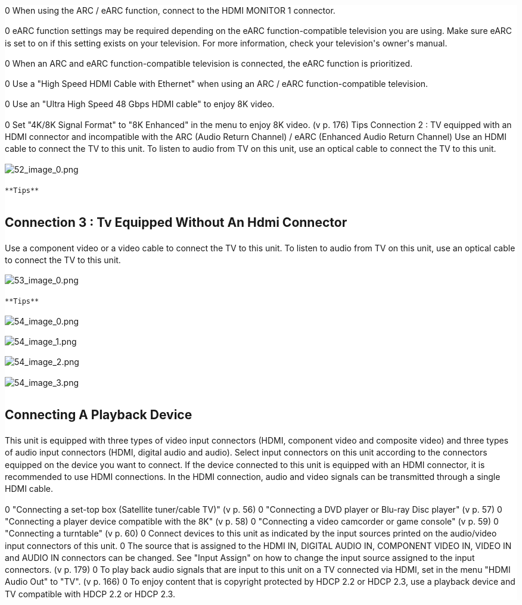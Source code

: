 0 When using the ARC / eARC function, connect to the HDMI MONITOR
1 connector.

0 eARC function settings may be required depending on the eARC
function-compatible television you are using. Make sure eARC is set to on if this setting exists on your television. For more information, check your television's owner's manual.

0 When an ARC and eARC function-compatible television is connected, the eARC function is prioritized.

0 Use a "High Speed HDMI Cable with Ethernet" when using an ARC /
eARC function-compatible television.

0 Use an "Ultra High Speed 48 Gbps HDMI cable" to enjoy 8K video.

0 Set "4K/8K Signal Format" to "8K Enhanced" in the menu to enjoy 8K
video. (v p. 176)
    Tips Connection 2 : TV equipped with an HDMI connector and incompatible with the ARC
(Audio Return Channel) / eARC (Enhanced Audio Return Channel)
Use an HDMI cable to connect the TV to this unit. To listen to audio from TV on this unit, use an optical cable to connect the TV to this unit.

![52_image_0.png](52_image_0.png) 

    **Tips** 

## Connection 3 : Tv Equipped Without An Hdmi Connector

Use a component video or a video cable to connect the TV to this unit. To listen to audio from TV on this unit, use an optical cable to connect the TV to this unit.

![53_image_0.png](53_image_0.png)

    **Tips** 

![54_image_0.png](54_image_0.png)

![54_image_1.png](54_image_1.png)

![54_image_2.png](54_image_2.png)

![54_image_3.png](54_image_3.png)

## Connecting A Playback Device

This unit is equipped with three types of video input connectors (HDMI, component video and composite video) and three types of audio input connectors (HDMI, digital audio and audio). Select input connectors on this unit according to the connectors equipped on the device you want to connect. If the device connected to this unit is equipped with an HDMI connector, it is recommended to use HDMI connections. In the HDMI connection, audio and video signals can be transmitted through a single HDMI cable.

0 "Connecting a set-top box (Satellite tuner/cable TV)" (v p. 56)
0 "Connecting a DVD player or Blu-ray Disc player" (v p. 57) 0 "Connecting a player device compatible with the 8K" (v p. 58) 0 "Connecting a video camcorder or game console" (v p. 59)
0 "Connecting a turntable" (v p. 60)
0 Connect devices to this unit as indicated by the input sources printed on the audio/video input connectors of this unit. 0 The source that is assigned to the HDMI IN, DIGITAL AUDIO IN, COMPONENT VIDEO IN, VIDEO IN and AUDIO IN connectors can be changed. See "Input Assign" on how to change the input source assigned to the input connectors. (v p. 179)
0 To play back audio signals that are input to this unit on a TV connected via HDMI, set in the menu "HDMI Audio Out" to "TV". (v p. 166) 0 To enjoy content that is copyright protected by HDCP 2.2 or HDCP 2.3, use a playback device and TV compatible with HDCP 2.2 or HDCP 2.3.
